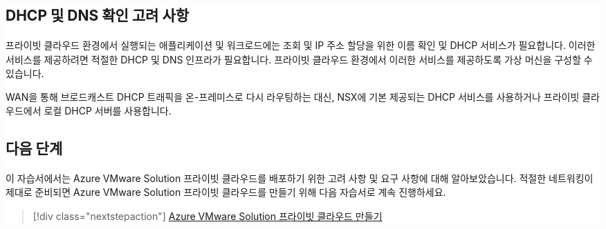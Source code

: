 ## <a name="dhcp-and-dns-resolution-considerations"></a>DHCP 및 DNS 확인 고려 사항
프라이빗 클라우드 환경에서 실행되는 애플리케이션 및 워크로드에는 조회 및 IP 주소 할당을 위한 이름 확인 및 DHCP 서비스가 필요합니다. 이러한 서비스를 제공하려면 적절한 DHCP 및 DNS 인프라가 필요합니다. 프라이빗 클라우드 환경에서 이러한 서비스를 제공하도록 가상 머신을 구성할 수 있습니다.  

WAN을 통해 브로드캐스트 DHCP 트래픽을 온-프레미스로 다시 라우팅하는 대신, NSX에 기본 제공되는 DHCP 서비스를 사용하거나 프라이빗 클라우드에서 로컬 DHCP 서버를 사용합니다.


## <a name="next-steps"></a>다음 단계

이 자습서에서는 Azure VMware Solution 프라이빗 클라우드를 배포하기 위한 고려 사항 및 요구 사항에 대해 알아보았습니다. 적절한 네트워킹이 제대로 준비되면 Azure VMware Solution 프라이빗 클라우드를 만들기 위해 다음 자습서로 계속 진행하세요.

> [!div class="nextstepaction"]
> [Azure VMware Solution 프라이빗 클라우드 만들기](tutorial-create-private-cloud.md)
